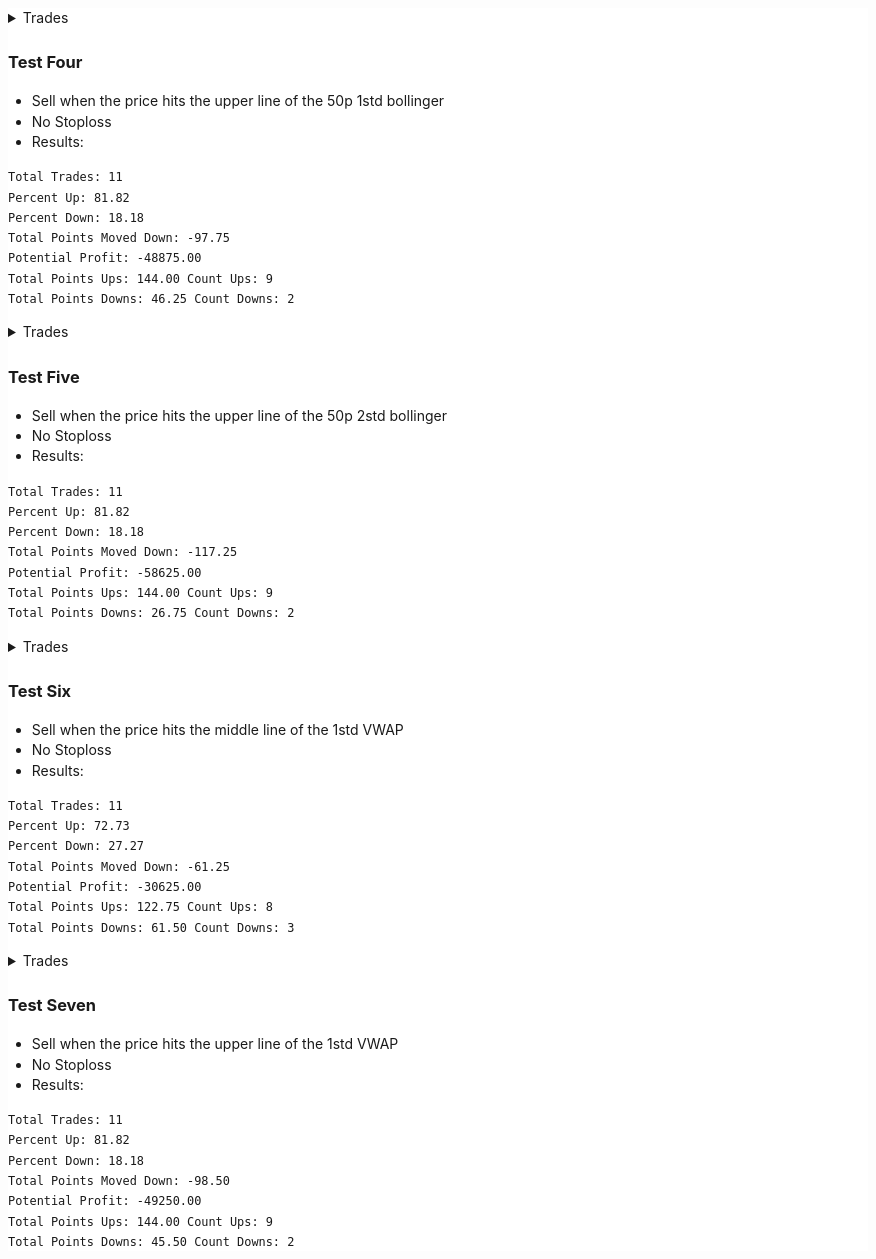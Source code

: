 <details><summary>Trades</summary></details>

### Test Four
* Sell when the price hits the upper line of the 50p 1std bollinger
* No Stoploss
* Results:
```
Total Trades: 11
Percent Up: 81.82
Percent Down: 18.18
Total Points Moved Down: -97.75
Potential Profit: -48875.00
Total Points Ups: 144.00 Count Ups: 9
Total Points Downs: 46.25 Count Downs: 2
```

<details><summary>Trades</summary></details>

### Test Five
* Sell when the price hits the upper line of the 50p 2std bollinger
* No Stoploss
* Results:
```
Total Trades: 11
Percent Up: 81.82
Percent Down: 18.18
Total Points Moved Down: -117.25
Potential Profit: -58625.00
Total Points Ups: 144.00 Count Ups: 9
Total Points Downs: 26.75 Count Downs: 2
```

<details><summary>Trades</summary></details>

### Test Six
* Sell when the price hits the middle line of the 1std VWAP
* No Stoploss
* Results:
```
Total Trades: 11
Percent Up: 72.73
Percent Down: 27.27
Total Points Moved Down: -61.25
Potential Profit: -30625.00
Total Points Ups: 122.75 Count Ups: 8
Total Points Downs: 61.50 Count Downs: 3
```

<details><summary>Trades</summary></details>

### Test Seven
* Sell when the price hits the upper line of the 1std VWAP
* No Stoploss
* Results:
```
Total Trades: 11
Percent Up: 81.82
Percent Down: 18.18
Total Points Moved Down: -98.50
Potential Profit: -49250.00
Total Points Ups: 144.00 Count Ups: 9
Total Points Downs: 45.50 Count Downs: 2
```
